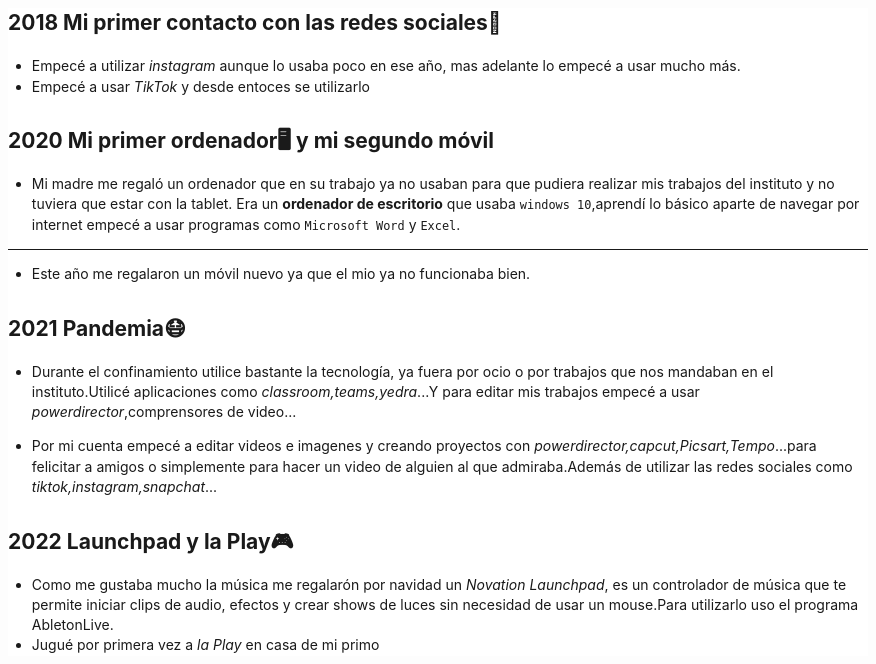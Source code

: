 

## 2018 Mi primer contacto con las redes sociales🤳 
- Empecé a utilizar _instagram_ aunque lo usaba poco en ese año, mas adelante lo empecé a usar mucho más.
 - Empecé a usar _TikTok_ y desde entoces se utilizarlo
## 2020 Mi primer ordenador🖥️  y mi segundo móvil  
- Mi madre me regaló un ordenador que en su trabajo ya no usaban para que pudiera realizar mis trabajos del instituto y no tuviera que estar con la tablet. Era un **ordenador de escritorio** que usaba `windows 10`,aprendí lo básico aparte de navegar por internet empecé a usar programas como `Microsoft Word` y `Excel`.

---
- Este año me regalaron un móvil nuevo ya que el mio ya no funcionaba bien.
## 2021 Pandemia😷
- Durante el confinamiento utilice bastante la tecnología, ya fuera por ocio o por trabajos que nos mandaban en el instituto.Utilicé aplicaciones como _classroom,teams,yedra_...Y para editar mis trabajos empecé a usar _powerdirector_,comprensores de video...

- Por mi cuenta empecé a editar videos e imagenes y creando proyectos con _powerdirector,capcut,Picsart,Tempo_...para felicitar a amigos o simplemente para hacer un video de alguien al que admiraba.Además de utilizar las redes sociales como _tiktok,instagram,snapchat_...
## 2022 Launchpad y la Play🎮
- Como me gustaba mucho la música me regalarón por navidad un _Novation Launchpad_, es un controlador de música que te permite iniciar clips de audio, efectos y crear shows de luces sin necesidad de usar un mouse.Para utilizarlo uso el programa AbletonLive.
- Jugué por primera vez a _la Play_ en casa de mi primo
